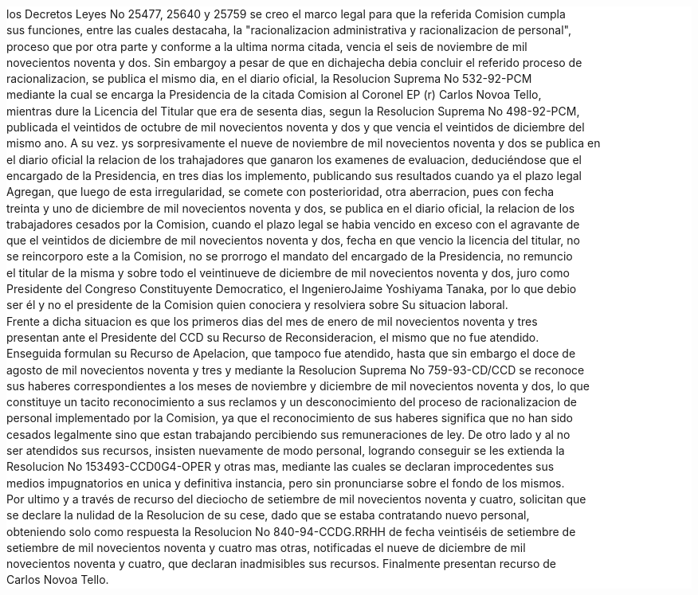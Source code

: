 los Decretos Leyes No 25477, 25640 y 25759 se creo el marco legal para que la referida Comision cumpla  
sus funciones, entre las cuales destacaha, la "racionalizacion administrativa y racionalizacion de personal",  
proceso que por otra parte y conforme a la ultima norma citada, vencia el seis de noviembre de mil  
novecientos noventa y dos. Sin embargoy a pesar de que en dichajecha debia concluir el referido proceso de  
racionalizacion, se publica el mismo dia, en el diario oficial, la Resolucion Suprema No 532-92-PCM  
mediante la cual se encarga la Presidencia de la citada Comision al Coronel EP (r) Carlos Novoa Tello,  
mientras dure la Licencia del Titular que era de sesenta dias, segun la Resolucion Suprema No 498-92-PCM,  
publicada el veintidos de octubre de mil novecientos noventa y dos y que vencia el veintidos de diciembre del  
mismo ano. A su vez. ys sorpresivamente el nueve de noviembre de mil novecientos noventa y dos se publica en  
el diario oficial la relacion de los trahajadores que ganaron los examenes de evaluacion, deduciéndose que el  
encargado de la Presidencia, en tres dias los implemento, publicando sus resultados cuando ya el plazo legal  
Agregan, que luego de esta irregularidad, se comete con posterioridad, otra aberracion, pues con fecha  
treinta y uno de diciembre de mil novecientos noventa y dos, se publica en el diario oficial, la relacion de los  
trabajadores cesados por la Comision, cuando el plazo legal se habia vencido en exceso con el agravante de  
que el veintidos de diciembre de mil novecientos noventa y dos, fecha en que vencio la licencia del titular, no  
se reincorporo este a la Comision, no se prorrogo el mandato del encargado de la Presidencia, no remuncio  
el titular de la misma y sobre todo el veintinueve de diciembre de mil novecientos noventa y dos, juro como  
Presidente del Congreso Constituyente Democratico, el IngenieroJaime Yoshiyama Tanaka, por lo que debio  
ser él y no el presidente de la Comision quien conociera y resolviera sobre Su situacion laboral.  
Frente a dicha situacion es que los primeros dias del mes de enero de mil novecientos noventa y tres  
presentan ante el Presidente del CCD su Recurso de Reconsideracion, el mismo que no fue atendido.  
Enseguida formulan su Recurso de Apelacion, que tampoco fue atendido, hasta que sin embargo el doce de  
agosto de mil novecientos noventa y tres y mediante la Resolucion Suprema No 759-93-CD/CCD se reconoce  
sus haberes correspondientes a los meses de noviembre y diciembre de mil novecientos noventa y dos, lo que  
constituye un tacito reconocimiento a sus reclamos y un desconocimiento del proceso de racionalizacion de  
personal implementado por la Comision, ya que el reconocimiento de sus haberes significa que no han sido  
cesados legalmente sino que estan trabajando percibiendo sus remuneraciones de ley. De otro lado y al no  
ser atendidos sus recursos, insisten nuevamente de modo personal, logrando conseguir se les extienda la  
Resolucion No 153493-CCD0G4-OPER y otras mas, mediante las cuales se declaran improcedentes sus  
medios impugnatorios en unica y definitiva instancia, pero sin pronunciarse sobre el fondo de los mismos.  
Por ultimo y a través de recurso del dieciocho de setiembre de mil novecientos noventa y cuatro, solicitan que  
se declare la nulidad de la Resolucion de su cese, dado que se estaba contratando nuevo personal,  
obteniendo solo como respuesta la Resolucion No 840-94-CCDG.RRHH de fecha veintiséis de setiembre de  
setiembre de mil novecientos noventa y cuatro mas otras, notificadas el nueve de diciembre de mil  
novecientos noventa y cuatro, que declaran inadmisibles sus recursos. Finalmente presentan recurso de  
Carlos Novoa Tello.  